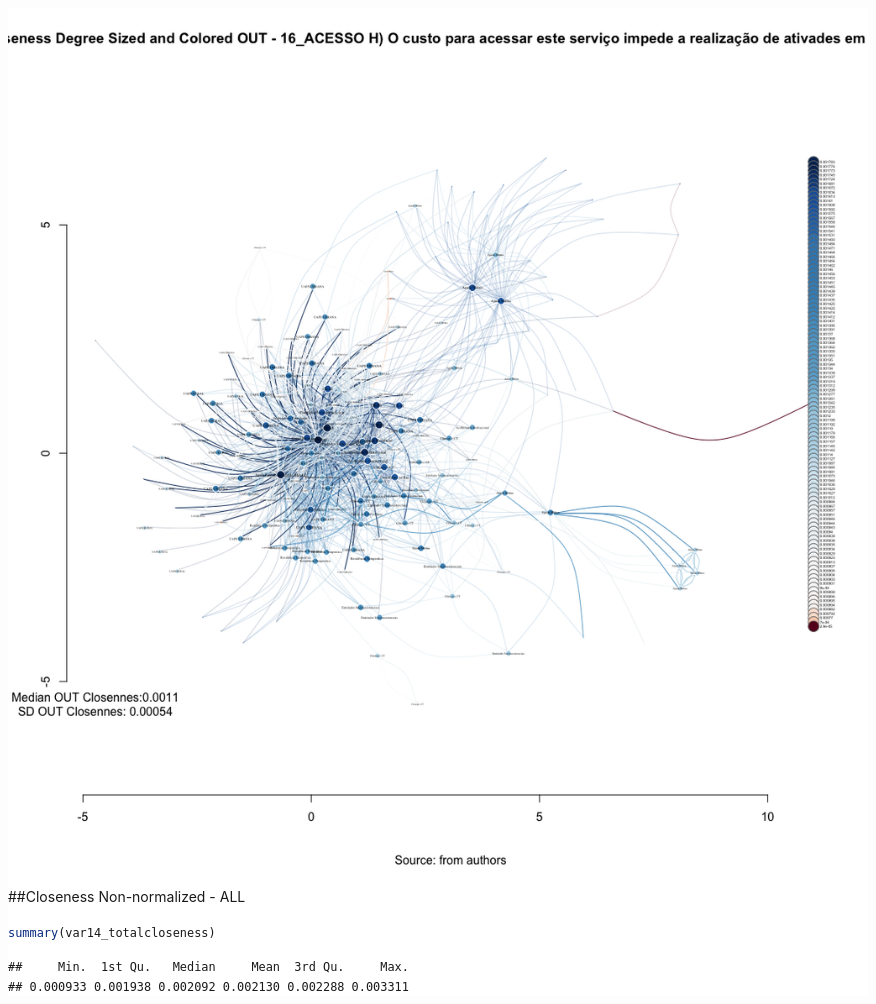 ![](16_ACESSO_H_O_custo_para_acessar_3_closeness_files/figure-html/unnamed-chunk-11-1.png)

##Closeness Non-normalized - ALL

```r
summary(var14_totalcloseness)
```

```
##     Min.  1st Qu.   Median     Mean  3rd Qu.     Max. 
## 0.000933 0.001938 0.002092 0.002130 0.002288 0.003311
```
